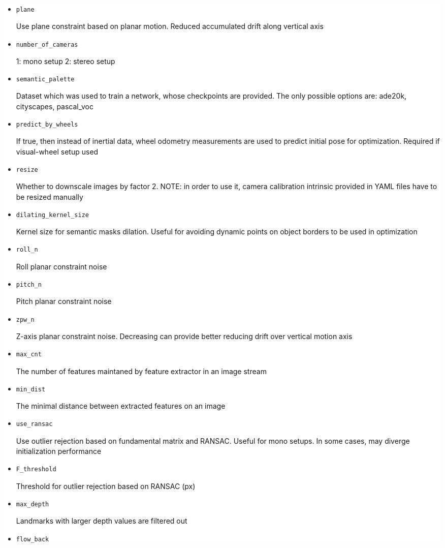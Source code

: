 + `plane`

  Use plane constraint based on planar motion. Reduced accumulated drift along vertical axis

+ `number_of_cameras`

  1: mono setup
  2: stereo setup

+ `semantic_palette`

  Dataset which was used to train a network, whose checkpoints are provided. The only possible options are: ade20k, cityscapes, pascal_voc

+ `predict_by_wheels`

  If true, then instead of inertial data, wheel odometry measurements are used to predict initial pose for optimization. Required if visual-wheel setup used

+ `resize`

  Whether to downscale images by factor 2. NOTE: in order to use it, camera calibration intrinsic provided in YAML files have to be resized manually

+ `dilating_kernel_size`

  Kernel size for semantic masks dilation. Useful for avoiding dynamic points on object borders to be used in optimization

+ `roll_n`

  Roll planar constraint noise

+ `pitch_n`

  Pitch planar constraint noise

+ `zpw_n`

  Z-axis planar constraint noise. Decreasing can provide better reducing drift over vertical motion axis

+ `max_cnt`

  The number of features maintaned by feature extractor in an image stream

+ `min_dist`

  The minimal distance between extracted features on an image

+ `use_ransac`

  Use outlier rejection based on fundamental matrix and RANSAC. Useful for mono setups. In some cases, may diverge initialization performance

+ `F_threshold`

  Threshold for outlier rejection based on RANSAC (px)

+ `max_depth`

  Landmarks with larger depth values are filtered out

+ `flow_back`

